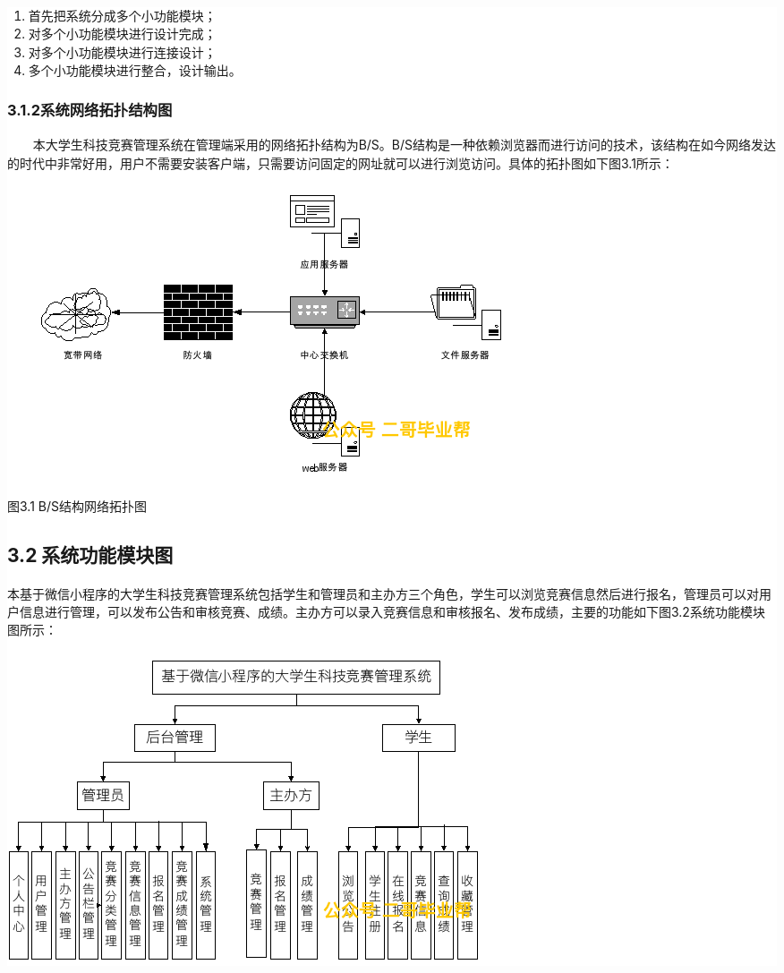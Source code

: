 1. 首先把系统分成多个小功能模块；
1. 对多个小功能模块进行设计完成；
1. 对多个小功能模块进行连接设计；
1. 多个小功能模块进行整合，设计输出。
### 3.1.2系统网络拓扑结构图
`    `本大学生科技竞赛管理系统在管理端采用的网络拓扑结构为B/S。B/S结构是一种依赖浏览器而进行访问的技术，该结构在如今网络发达的时代中非常好用，用户不需要安装客户端，只需要访问固定的网址就可以进行浏览访问。具体的拓扑图如下图3.1所示：

![](/md/blog.003.png)

图3.1 B/S结构网络拓扑图
## 3.2 系统功能模块图
本基于微信小程序的大学生科技竞赛管理系统包括学生和管理员和主办方三个角色，学生可以浏览竞赛信息然后进行报名，管理员可以对用户信息进行管理，可以发布公告和审核竞赛、成绩。主办方可以录入竞赛信息和审核报名、发布成绩，主要的功能如下图3.2系统功能模块图所示：

![](/md/blog.004.png)
